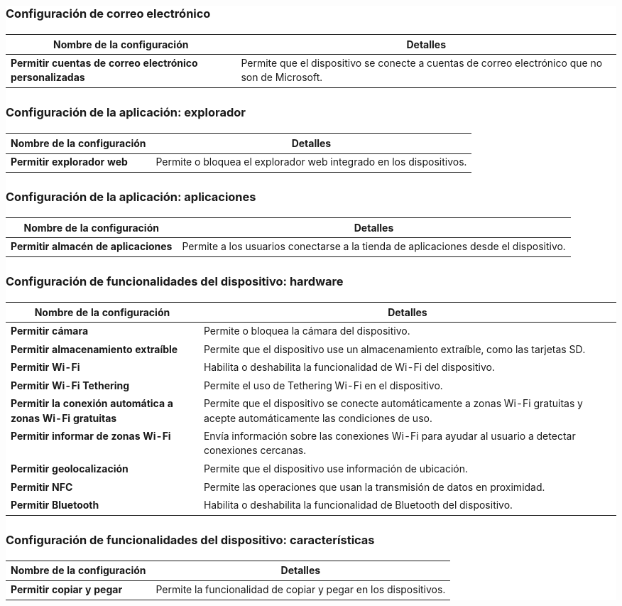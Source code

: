 ### <a name="email-settings"></a>Configuración de correo electrónico

|Nombre de la configuración|Detalles|
|----------------|-----|
|**Permitir cuentas de correo electrónico personalizadas**|Permite que el dispositivo se conecte a cuentas de correo electrónico que no son de Microsoft.|

### <a name="application-settings---browser"></a>Configuración de la aplicación: explorador

|Nombre de la configuración|Detalles|
|----------------|-----|
|**Permitir explorador web**|Permite o bloquea el explorador web integrado en los dispositivos.|

### <a name="application-settings---apps"></a>Configuración de la aplicación: aplicaciones

|Nombre de la configuración|Detalles|
|----------------|-----|
|**Permitir almacén de aplicaciones**|Permite a los usuarios conectarse a la tienda de aplicaciones desde el dispositivo.|

### <a name="device-capabilities-settings---hardware"></a>Configuración de funcionalidades del dispositivo: hardware

|Nombre de la configuración|Detalles|
|----------------|-----|
|**Permitir cámara**|Permite o bloquea la cámara del dispositivo.|
|**Permitir almacenamiento extraíble**|Permite que el dispositivo use un almacenamiento extraíble, como las tarjetas SD.|
|**Permitir Wi-Fi**|Habilita o deshabilita la funcionalidad de Wi-Fi del dispositivo.|
|**Permitir Wi-Fi Tethering**|Permite el uso de Tethering Wi-Fi en el dispositivo.|
|**Permitir la conexión automática a zonas Wi-Fi gratuitas**|Permite que el dispositivo se conecte automáticamente a zonas Wi-Fi gratuitas y acepte automáticamente las condiciones de uso.|
|**Permitir informar de zonas Wi-Fi**|Envía información sobre las conexiones Wi-Fi para ayudar al usuario a detectar conexiones cercanas.|
|**Permitir geolocalización**|Permite que el dispositivo use información de ubicación.|
|**Permitir NFC**|Permite las operaciones que usan la transmisión de datos en proximidad.|
|**Permitir Bluetooth**|Habilita o deshabilita la funcionalidad de Bluetooth del dispositivo.|

### <a name="device-capabilities-settings---features"></a>Configuración de funcionalidades del dispositivo: características

|Nombre de la configuración|Detalles|
|----------------|----|
|**Permitir copiar y pegar**|Permite la funcionalidad de copiar y pegar en los dispositivos.|
